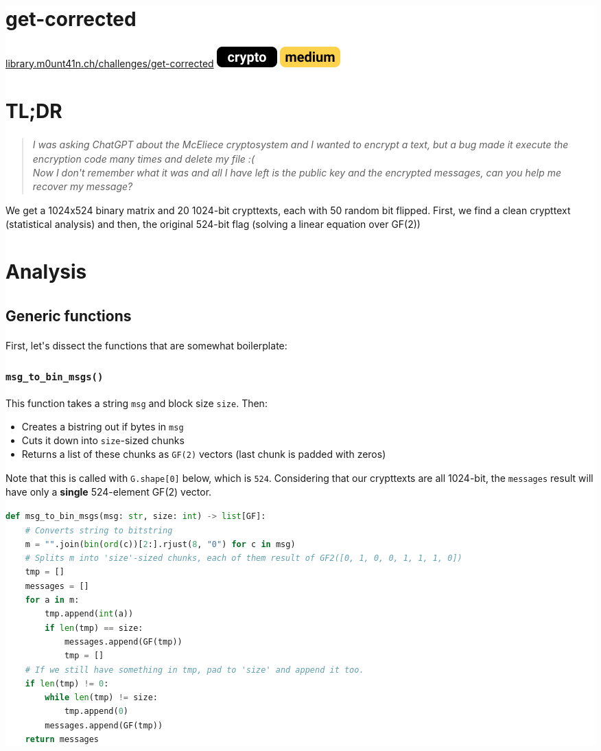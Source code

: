 # get-corrected

[library.m0unt41n.ch/challenges/get-corrected](https://library.m0unt41n.ch/challenges/get-corrected) ![](../../resources/crypto.svg) ![](../../resources/medium.svg) 

# TL;DR

> _I was asking ChatGPT about the McEliece cryptosystem and I wanted_
> _to encrypt a text, but a bug made it execute the encryption code_
> _many times and delete my file :(_ <br>
> _Now I don't remember what it was and all I have left is the public_
> _key and the encrypted messages, can you help me recover my message?_

We get a 1024x524 binary matrix and 20 1024-bit crypttexts, each with
50 random bit flipped. First, we find a clean crypttext (statistical
analysis) and then, the original 524-bit flag (solving a linear equation
over GF(2))

# Analysis

## Generic functions

First, let's dissect the functions that are somewhat boilerplate:

### `msg_to_bin_msgs()`

This function takes a string `msg` and block size `size`. Then:

*   Creates a bistring out if bytes in `msg`
*   Cuts it down into `size`-sized chunks
*   Returns a list of these chunks as `GF(2)` vectors
    (last chunk is padded with zeros)

Note that this is called with `G.shape[0]` below, which is `524`.
Considering that our crypttexts are all 1024-bit, the `messages`
result will have only a **single** 524-element GF(2) vector.

```python
def msg_to_bin_msgs(msg: str, size: int) -> list[GF]:
    # Converts string to bitstring
    m = "".join(bin(ord(c))[2:].rjust(8, "0") for c in msg)
    # Splits m into 'size'-sized chunks, each of them result of GF2([0, 1, 0, 0, 1, 1, 1, 0])
    tmp = []
    messages = []
    for a in m:
        tmp.append(int(a))
        if len(tmp) == size:
            messages.append(GF(tmp))
            tmp = []
    # If we still have something in tmp, pad to 'size' and append it too.
    if len(tmp) != 0:
        while len(tmp) != size:
            tmp.append(0)
        messages.append(GF(tmp))
    return messages
```
